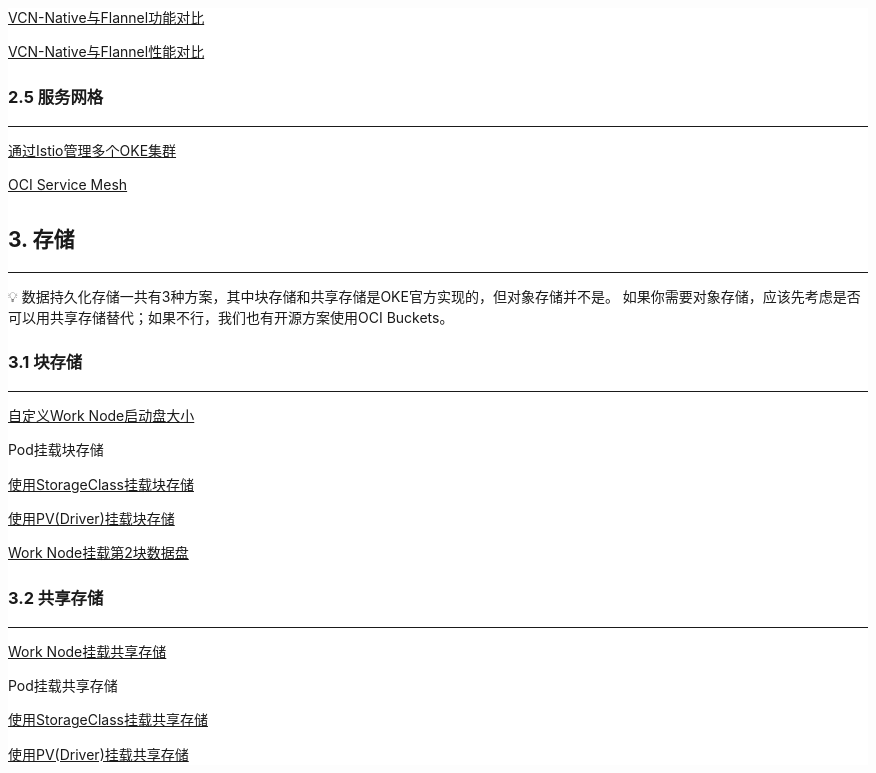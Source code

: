 [VCN-Native与Flannel功能对比](VCN-Native%E4%B8%8EFlannel%E5%8A%9F%E8%83%BD%E5%AF%B9%E6%AF%94%2095a0e2b019374a859986b7e573456a67.md)

[VCN-Native与Flannel性能对比](VCN-Native%E4%B8%8EFlannel%E6%80%A7%E8%83%BD%E5%AF%B9%E6%AF%94%205b0d21663d7948549e2a9b60814f7785.md)

### 2.5 服务网格

---

[通过Istio管理多个OKE集群](%E9%80%9A%E8%BF%87Istio%E7%AE%A1%E7%90%86%E5%A4%9A%E4%B8%AAOKE%E9%9B%86%E7%BE%A4%20a9f29e170d9d40c7afec316fd443685e.md)

[OCI Service Mesh](OCI%20Service%20Mesh%205dffa28127fb40af8dd74f5755656273.md)

## 3. 存储

---

<aside>
💡 数据持久化存储一共有3种方案，其中块存储和共享存储是OKE官方实现的，但对象存储并不是。 如果你需要对象存储，应该先考虑是否可以用共享存储替代；如果不行，我们也有开源方案使用OCI Buckets。

</aside>

### 3.1 块存储

---

[自定义Work Node启动盘大小](%E8%87%AA%E5%AE%9A%E4%B9%89Work%20Node%E5%90%AF%E5%8A%A8%E7%9B%98%E5%A4%A7%E5%B0%8F%204c38f3cd028e4dfe9f7c57a14add8946.md)

Pod挂载块存储

[使用StorageClass挂载块存储](%E4%BD%BF%E7%94%A8StorageClass%E6%8C%82%E8%BD%BD%E5%9D%97%E5%AD%98%E5%82%A8%2010d8aa8e69ca4c349619f96e9c9bbb28.md)

[使用PV(Driver)挂载块存储](%E4%BD%BF%E7%94%A8PV(Driver)%E6%8C%82%E8%BD%BD%E5%9D%97%E5%AD%98%E5%82%A8%20d529b8462fe445babdb5b0defadf402c.md)

[Work Node挂载第2块数据盘](Work%20Node%E6%8C%82%E8%BD%BD%E7%AC%AC2%E5%9D%97%E6%95%B0%E6%8D%AE%E7%9B%98%20d584855c6dc44532b4a0c2773b0274b2.md)

### 3.2 共享存储

---

[Work Node挂载共享存储](Work%20Node%E6%8C%82%E8%BD%BD%E5%85%B1%E4%BA%AB%E5%AD%98%E5%82%A8%2011b6a9c5bf4c443eb23d9c1df31bd567.md)

Pod挂载共享存储

[使用StorageClass挂载共享存储](%E4%BD%BF%E7%94%A8StorageClass%E6%8C%82%E8%BD%BD%E5%85%B1%E4%BA%AB%E5%AD%98%E5%82%A8%20f2dc66074bf84256b0a2d0da9da91de9.md)

[使用PV(Driver)挂载共享存储](%E4%BD%BF%E7%94%A8PV(Driver)%E6%8C%82%E8%BD%BD%E5%85%B1%E4%BA%AB%E5%AD%98%E5%82%A8%204420a7d888ee4a2caead24f86b917483.md)
